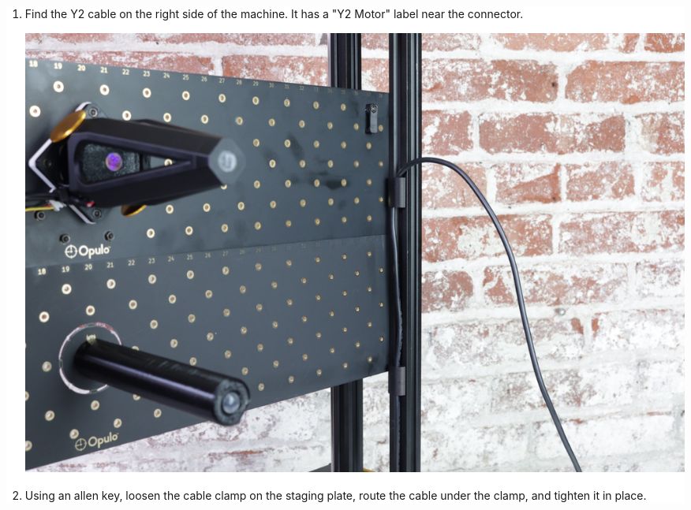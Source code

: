 
1. Find the Y2 cable on the right side of the machine. It has a "Y2 Motor" label near the connector.

    ![alt text](img/IMG_2957.JPG)

1. Using an allen key, loosen the cable clamp on the staging plate, route the cable under the clamp, and tighten it in place.
